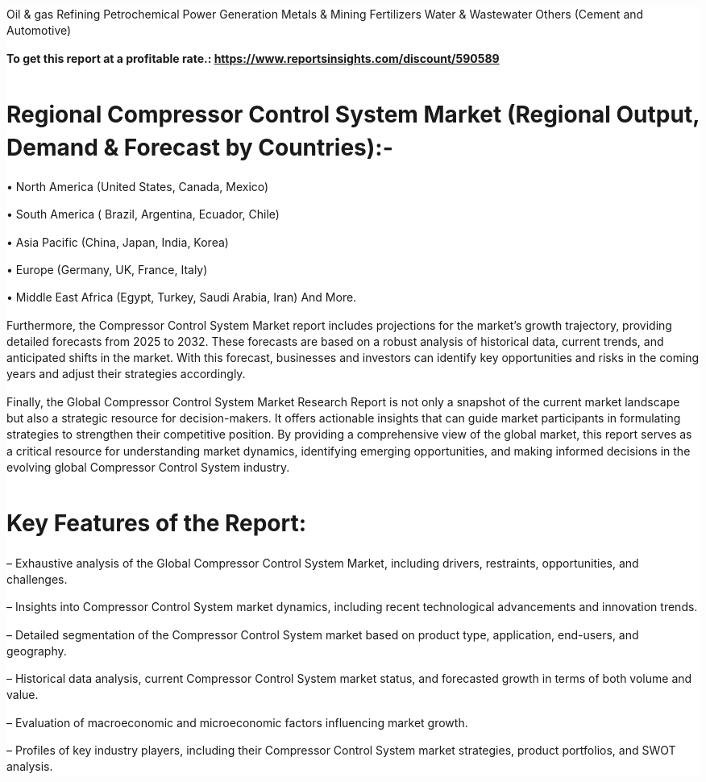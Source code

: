 Oil & gas
    Refining
    Petrochemical
    Power Generation
    Metals & Mining
    Fertilizers
    Water & Wastewater
    Others (Cement and Automotive)

<strong>To get this report at a profitable rate.: <a href=https://www.reportsinsights.com/discount/590589>https://www.reportsinsights.com/discount/590589</a></strong>

# <strong>Regional Compressor Control System Market (Regional Output, Demand &amp; Forecast by Countries):-</strong>

• North America (United States, Canada, Mexico)

• South America ( Brazil, Argentina, Ecuador, Chile)

• Asia Pacific (China, Japan, India, Korea)

• Europe (Germany, UK, France, Italy)

• Middle East Africa (Egypt, Turkey, Saudi Arabia, Iran) And More.

Furthermore, the Compressor Control System Market report includes projections for the market’s growth trajectory, providing detailed forecasts from 2025 to 2032. These forecasts are based on a robust analysis of historical data, current trends, and anticipated shifts in the market. With this forecast, businesses and investors can identify key opportunities and risks in the coming years and adjust their strategies accordingly.

Finally, the Global Compressor Control System Market Research Report is not only a snapshot of the current market landscape but also a strategic resource for decision-makers. It offers actionable insights that can guide market participants in formulating strategies to strengthen their competitive position. By providing a comprehensive view of the global market, this report serves as a critical resource for understanding market dynamics, identifying emerging opportunities, and making informed decisions in the evolving global Compressor Control System industry.

# <strong>Key Features of the Report:</strong>

– Exhaustive analysis of the Global Compressor Control System Market, including drivers, restraints, opportunities, and challenges.

– Insights into Compressor Control System market dynamics, including recent technological advancements and innovation trends.

– Detailed segmentation of the Compressor Control System market based on product type, application, end-users, and geography.

– Historical data analysis, current Compressor Control System market status, and forecasted growth in terms of both volume and value.

– Evaluation of macroeconomic and microeconomic factors influencing market growth.

– Profiles of key industry players, including their Compressor Control System market strategies, product portfolios, and SWOT analysis.
